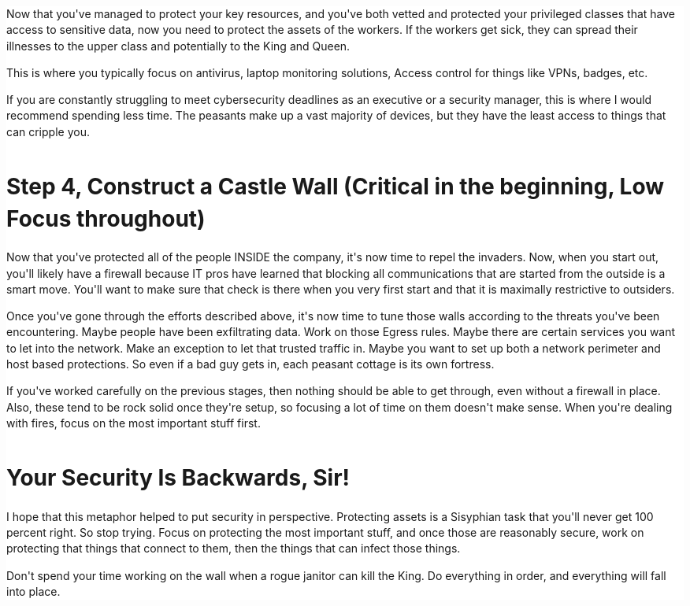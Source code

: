 Now that you've managed to protect your key resources, and you've both vetted and protected your privileged classes that have access to sensitive data, now you need to protect the assets of the workers. If the workers get sick, they can spread their illnesses to the upper class and potentially to the King and Queen. 

This is where you typically focus on antivirus, laptop monitoring solutions, Access control for things like VPNs, badges, etc.

If you are constantly struggling to meet cybersecurity deadlines as an executive or a security manager, this is where I would recommend spending less time. The peasants make up a vast majority of devices, but they have the least access to things that can cripple you.

# Step 4, Construct a Castle Wall (Critical in the beginning, Low Focus throughout)

Now that you've protected all of the people INSIDE the company, it's now time to repel the invaders. Now, when you start out, you'll likely have a firewall because IT pros have learned that blocking all communications that are started from the outside is a smart move. You'll want to make sure that check is there when you very first start and that it is maximally restrictive to outsiders.

Once you've gone through the efforts described above, it's now time to tune those walls according to the threats you've been encountering. Maybe people have been exfiltrating data. Work on those Egress rules. Maybe there are certain services you want to let into the network. Make an exception to let that trusted traffic in. Maybe you want to set up both a network perimeter and host based protections. So even if a bad guy gets in, each peasant cottage is its own fortress.

If you've worked carefully on the previous stages, then nothing should be able to get through, even without a firewall in place. Also, these tend to be rock solid once they're setup, so focusing a lot of time on them doesn't make sense. When you're dealing with fires, focus on the most important stuff first.

# Your Security Is Backwards, Sir!

I hope that this metaphor helped to put security in perspective. Protecting assets is a Sisyphian task that you'll never get 100 percent right. So stop trying. Focus on protecting the most important stuff, and once those are reasonably secure, work on protecting that things that connect to them, then the things that can infect those things.

Don't spend your time working on the wall when a rogue janitor can kill the King. Do everything in order, and everything will fall into place.

